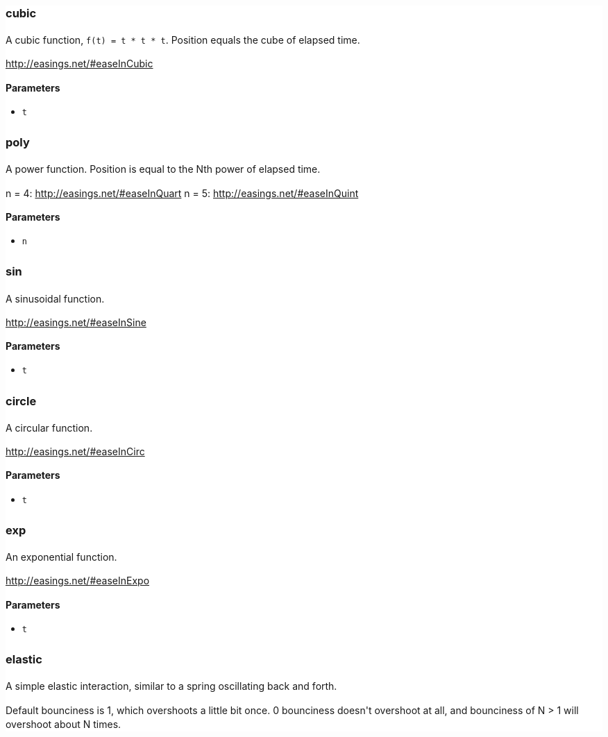 ### cubic

A cubic function, `f(t) = t * t * t`. Position equals the cube of elapsed
time.

<http://easings.net/#easeInCubic>

**Parameters**

-   `t`  

### poly

A power function. Position is equal to the Nth power of elapsed time.

n = 4: <http://easings.net/#easeInQuart>
n = 5: <http://easings.net/#easeInQuint>

**Parameters**

-   `n`  

### sin

A sinusoidal function.

<http://easings.net/#easeInSine>

**Parameters**

-   `t`  

### circle

A circular function.

<http://easings.net/#easeInCirc>

**Parameters**

-   `t`  

### exp

An exponential function.

<http://easings.net/#easeInExpo>

**Parameters**

-   `t`  

### elastic

A simple elastic interaction, similar to a spring oscillating back and
forth.

Default bounciness is 1, which overshoots a little bit once. 0 bounciness
doesn't overshoot at all, and bounciness of N > 1 will overshoot about N
times.
